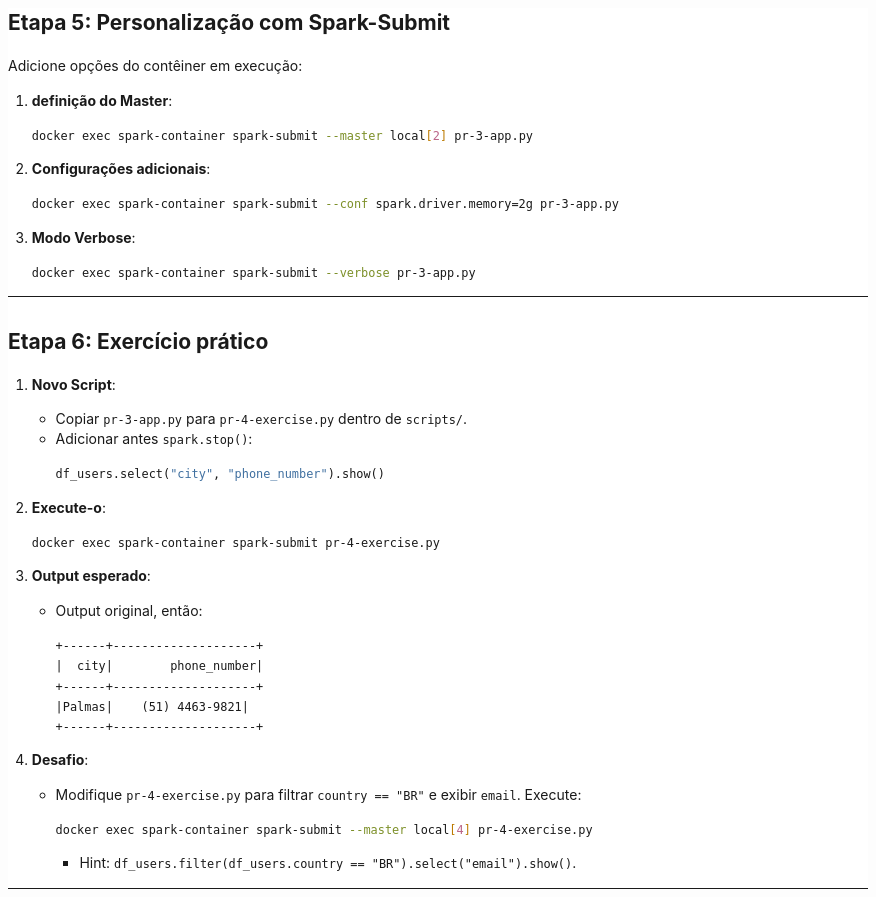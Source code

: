 
## Etapa 5: Personalização com Spark-Submit

Adicione opções do contêiner em execução:

1. **definição do Master**:
   ```bash
   docker exec spark-container spark-submit --master local[2] pr-3-app.py
   ```

2. **Configurações adicionais**:
   ```bash
   docker exec spark-container spark-submit --conf spark.driver.memory=2g pr-3-app.py
   ```

3. **Modo Verbose**:
   ```bash
   docker exec spark-container spark-submit --verbose pr-3-app.py
   ```

---

## Etapa 6: Exercício prático

1. **Novo Script**:
   - Copiar `pr-3-app.py` para `pr-4-exercise.py` dentro de `scripts/`.
   - Adicionar antes `spark.stop()`:
     ```python
     df_users.select("city", "phone_number").show()
     ```

2. **Execute-o**:
   ```bash
   docker exec spark-container spark-submit pr-4-exercise.py
   ```

3. **Output esperado**:
   - Output original, então:
     ```
     +------+--------------------+
     |  city|        phone_number|
     +------+--------------------+
     |Palmas|    (51) 4463-9821|
     +------+--------------------+
     ```

4. **Desafio**:
   - Modifique `pr-4-exercise.py` para filtrar `country == "BR"` e exibir `email`. Execute:
     ```bash
     docker exec spark-container spark-submit --master local[4] pr-4-exercise.py
     ```
     - Hint: `df_users.filter(df_users.country == "BR").select("email").show()`.

---
